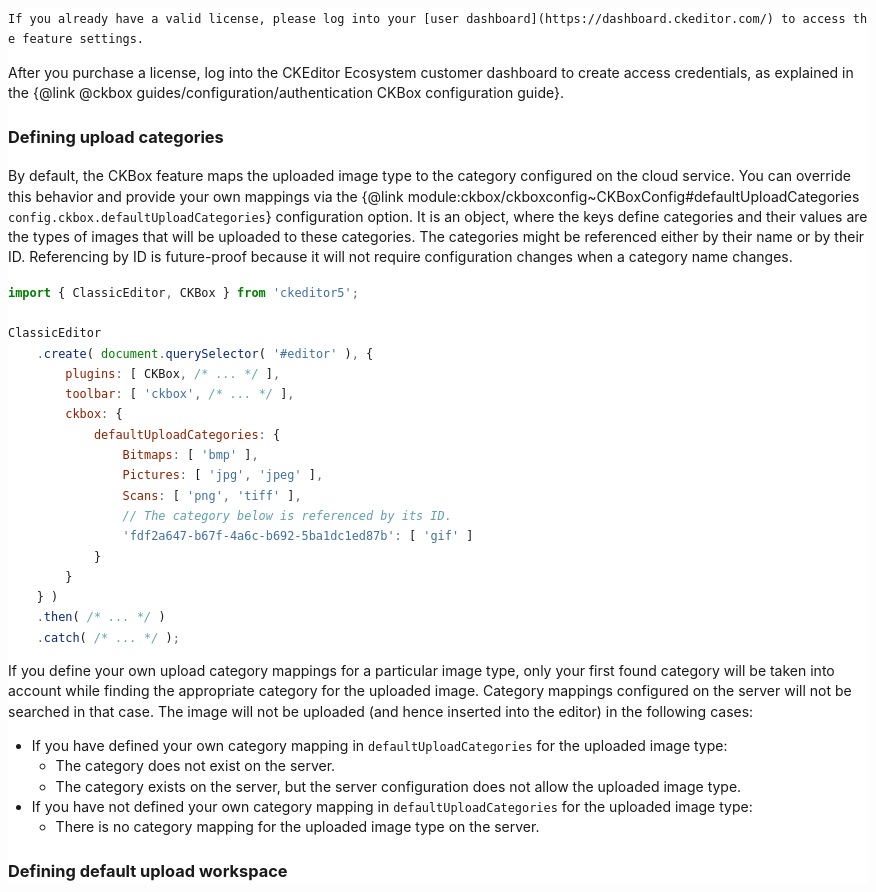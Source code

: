	If you already have a valid license, please log into your [user dashboard](https://dashboard.ckeditor.com/) to access the feature settings.
</info-box>

After you purchase a license, log into the CKEditor Ecosystem customer dashboard to create access credentials, as explained in the {@link @ckbox guides/configuration/authentication CKBox configuration guide}.

### Defining upload categories

By default, the CKBox feature maps the uploaded image type to the category configured on the cloud service. You can override this behavior and provide your own mappings via the {@link module:ckbox/ckboxconfig~CKBoxConfig#defaultUploadCategories `config.ckbox.defaultUploadCategories`} configuration option. It is an object, where the keys define categories and their values are the types of images that will be uploaded to these categories. The categories might be referenced either by their name or by their ID. Referencing by ID is future-proof because it will not require configuration changes when a category name changes.

```js
import { ClassicEditor, CKBox } from 'ckeditor5';

ClassicEditor
	.create( document.querySelector( '#editor' ), {
		plugins: [ CKBox, /* ... */ ],
		toolbar: [ 'ckbox', /* ... */ ],
		ckbox: {
			defaultUploadCategories: {
				Bitmaps: [ 'bmp' ],
				Pictures: [ 'jpg', 'jpeg' ],
				Scans: [ 'png', 'tiff' ],
				// The category below is referenced by its ID.
				'fdf2a647-b67f-4a6c-b692-5ba1dc1ed87b': [ 'gif' ]
			}
		}
	} )
	.then( /* ... */ )
	.catch( /* ... */ );
```

If you define your own upload category mappings for a particular image type, only your first found category will be taken into account while finding the appropriate category for the uploaded image. Category mappings configured on the server will not be searched in that case. The image will not be uploaded (and hence inserted into the editor) in the following cases:

* If you have defined your own category mapping in `defaultUploadCategories` for the uploaded image type:
   * The category does not exist on the server.
   * The category exists on the server, but the server configuration does not allow the uploaded image type.
* If you have not defined your own category mapping in `defaultUploadCategories` for the uploaded image type:
   * There is no category mapping for the uploaded image type on the server.

### Defining default upload workspace
